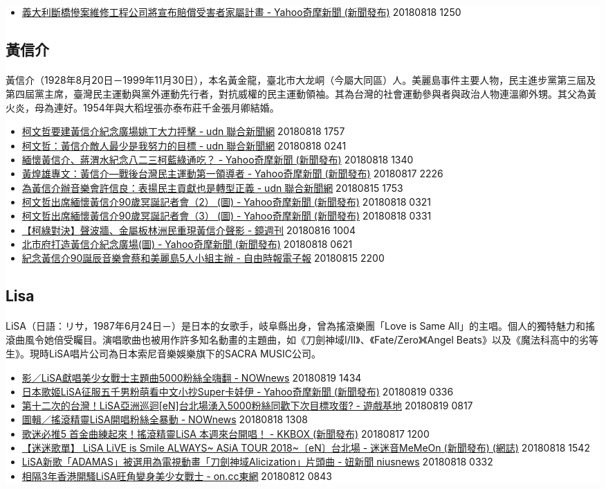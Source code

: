 - [義大利斷橋慘案維修工程公司將宣布賠償受害者家屬計畫 - Yahoo奇摩新聞 (新聞發布)](https://tw.news.yahoo.com/%E7%BE%A9%E5%A4%A7%E5%88%A9%E6%96%B7%E6%A9%8B%E6%85%98%E6%A1%88-%E7%B6%AD%E4%BF%AE%E5%B7%A5%E7%A8%8B%E5%85%AC%E5%8F%B8%E5%B0%87%E5%AE%A3%E5%B8%83%E8%B3%A0%E5%84%9F%E5%8F%97%E5%AE%B3%E8%80%85%E5%AE%B6%E5%B1%AC%E8%A8%88%E7%95%AB-122112871.html "義大利斷橋慘案維修工程公司將宣布賠償受害者家屬計畫 - Yahoo奇摩新聞 (新聞發布)") 20180818 1250

## 黃信介

黃信介（1928年8月20日－1999年11月30日），本名黃金龍，臺北市大龙峒（今屬大同區）人。美麗島事件主要人物，民主進步黨第三屆及第四屆黨主席，臺灣民主運動與黨外運動先行者，對抗威權的民主運動領袖。其為台灣的社會運動參與者與政治人物連溫卿外甥。其父為黃火炎，母為連好。1954年與大稻埕張亦泰布莊千金張月卿結婚。
- [柯文哲要建黃信介紀念廣場姚丁大力抨擊 - udn 聯合新聞網](https://udn.com/news/story/11311/3317371 "柯文哲要建黃信介紀念廣場姚丁大力抨擊 - udn 聯合新聞網") 20180818 1757
- [柯文哲：黃信介敵人最少是我努力的目標 - udn 聯合新聞網](https://udn.com/news/story/6656/3316212 "柯文哲：黃信介敵人最少是我努力的目標 - udn 聯合新聞網") 20180818 0241
- [緬懷黃信介、蔣渭水紀念八二三柯藍綠通吃？ - Yahoo奇摩新聞 (新聞發布)](https://tw.news.yahoo.com/%E7%B7%AC%E6%87%B7%E9%BB%83%E4%BF%A1%E4%BB%8B-%E8%94%A3%E6%B8%AD%E6%B0%B4-%E7%B4%80%E5%BF%B5%E5%85%AB%E4%BA%8C%E4%B8%89-%E6%9F%AF%E8%97%8D%E7%B6%A0%E9%80%9A%E5%90%83-131432125.html "緬懷黃信介、蔣渭水紀念八二三柯藍綠通吃？ - Yahoo奇摩新聞 (新聞發布)") 20180818 1340
- [黃煌雄專文：黃信介—戰後台灣民主運動第一領導者 - Yahoo奇摩新聞 (新聞發布)](https://tw.news.yahoo.com/%E9%BB%83%E7%85%8C%E9%9B%84%E5%B0%88%E6%96%87-%E9%BB%83%E4%BF%A1%E4%BB%8B-%E6%88%B0%E5%BE%8C%E5%8F%B0%E7%81%A3%E6%B0%91%E4%B8%BB%E9%81%8B%E5%8B%95%E7%AC%AC-%E9%A0%98%E5%B0%8E%E8%80%85-222001669.html "黃煌雄專文：黃信介—戰後台灣民主運動第一領導者 - Yahoo奇摩新聞 (新聞發布)") 20180817 2226
- [為黃信介辦音樂會許信良：表揚民主貢獻也是轉型正義 - udn 聯合新聞網](https://udn.com/news/story/6656/3311928 "為黃信介辦音樂會許信良：表揚民主貢獻也是轉型正義 - udn 聯合新聞網") 20180815 1753
- [柯文哲出席緬懷黃信介90歲冥誕記者會（2） (圖) - Yahoo奇摩新聞 (新聞發布)](https://tw.news.yahoo.com/%E6%9F%AF%E6%96%87%E5%93%B2%E5%87%BA%E5%B8%AD%E7%B7%AC%E6%87%B7%E9%BB%83%E4%BF%A1%E4%BB%8B90%E6%AD%B2%E5%86%A5%E8%AA%95%E8%A8%98%E8%80%85%E6%9C%83-2-%E5%9C%96-025621464.html "柯文哲出席緬懷黃信介90歲冥誕記者會（2） (圖) - Yahoo奇摩新聞 (新聞發布)") 20180818 0321
- [柯文哲出席緬懷黃信介90歲冥誕記者會（3） (圖) - Yahoo奇摩新聞 (新聞發布)](https://tw.news.yahoo.com/%E6%9F%AF%E6%96%87%E5%93%B2%E5%87%BA%E5%B8%AD%E7%B7%AC%E6%87%B7%E9%BB%83%E4%BF%A1%E4%BB%8B90%E6%AD%B2%E5%86%A5%E8%AA%95%E8%A8%98%E8%80%85%E6%9C%83-3-%E5%9C%96-030221463.html "柯文哲出席緬懷黃信介90歲冥誕記者會（3） (圖) - Yahoo奇摩新聞 (新聞發布)") 20180818 0331
- [【柯綠對決】聲波牆、金屬板林洲民重現黃信介聲影 - 鏡週刊](https://www.mirrormedia.mg/story/20180816inv008/ "【柯綠對決】聲波牆、金屬板林洲民重現黃信介聲影 - 鏡週刊") 20180816 1004
- [北市府打造黃信介紀念廣場(圖) - Yahoo奇摩新聞 (新聞發布)](https://tw.news.yahoo.com/%E5%8C%97%E5%B8%82%E5%BA%9C%E6%89%93%E9%80%A0%E9%BB%83%E4%BF%A1%E4%BB%8B%E7%B4%80%E5%BF%B5%E5%BB%A3%E5%A0%B4-%E5%9C%96-055523104.html "北市府打造黃信介紀念廣場(圖) - Yahoo奇摩新聞 (新聞發布)") 20180818 0621
- [紀念黃信介90誕辰音樂會蔡和美麗島5人小組主辦 - 自由時報電子報](http://news.ltn.com.tw/news/politics/paper/1224898 "紀念黃信介90誕辰音樂會蔡和美麗島5人小組主辦 - 自由時報電子報") 20180815 2200

## Lisa

LiSA（日語：リサ，1987年6月24日－）是日本的女歌手，岐阜縣出身，曾為搖滾樂團「Love is Same All」的主唱。個人的獨特魅力和搖滾曲風令她倍受矚目。演唱歌曲也被用作許多知名動畫的主題曲，如《刀劍神域I/II》、《Fate/Zero》《Angel Beats》以及《魔法科高中的劣等生》。現時LiSA唱片公司為日本索尼音樂娛樂旗下的SACRA MUSIC公司。
- [影／LiSA獻唱美少女戰士主題曲5000粉絲全嗨翻 - NOWnews](https://www.nownews.com/news/20180818/2803099 "影／LiSA獻唱美少女戰士主題曲5000粉絲全嗨翻 - NOWnews") 20180819 1434
- [日本歌姬LiSA征服五千男粉​ 萌看中文小抄Super卡娃伊 - Yahoo奇摩新聞 (新聞發布)](https://tw.news.yahoo.com/%E6%97%A5%E6%9C%AC%E6%AD%8C%E5%A7%AClisa%E5%BE%81%E6%9C%8D%E4%BA%94%E5%8D%83%E7%94%B7%E7%B2%89-%E8%90%8C%E7%9C%8B%E4%B8%AD%E6%96%87%E5%B0%8F%E6%8A%84super%E5%8D%A1%E5%A8%83%E4%BC%8A-030748064.html "日本歌姬LiSA征服五千男粉​ 萌看中文小抄Super卡娃伊 - Yahoo奇摩新聞 (新聞發布)") 20180819 0336
- [第十二次的台灣！LiSA亞洲巡迴[eN]台北場湧入5000粉絲同歡下次目標攻蛋? - 遊戲基地](https://www.gamebase.com.tw/news/topic/99074845/ "第十二次的台灣！LiSA亞洲巡迴[eN]台北場湧入5000粉絲同歡下次目標攻蛋? - 遊戲基地") 20180819 0817
- [圖輯／搖滾精靈LiSA開唱粉絲全暴動 - NOWnews](https://www.nownews.com/news/20180818/2803076 "圖輯／搖滾精靈LiSA開唱粉絲全暴動 - NOWnews") 20180818 1308
- [歌迷必推5 首金曲練起來！搖滾精靈LiSA 本週來台開唱！ - KKBOX (新聞發布)](https://www.kkbox.com/tw/tc/column/features-0-2667-1.html "歌迷必推5 首金曲練起來！搖滾精靈LiSA 本週來台開唱！ - KKBOX (新聞發布)") 20180817 1200
- [【迷迷歌單】 LiSA LiVE is Smile ALWAYS~ ASiA TOUR 2018~〔eN〕台北場 - 迷迷音MeMeOn (新聞發布) (網誌)](https://memeon-music.com/2018/08/18/lisa-4/ "【迷迷歌單】 LiSA LiVE is Smile ALWAYS~ ASiA TOUR 2018~〔eN〕台北場 - 迷迷音MeMeOn (新聞發布) (網誌)") 20180818 1542
- [LiSA新歌「ADAMAS」被選用為電視動畫「刀劍神域Alicization」片頭曲 - 妞新聞 niusnews](https://www.niusnews.com/=P03vv234 "LiSA新歌「ADAMAS」被選用為電視動畫「刀劍神域Alicization」片頭曲 - 妞新聞 niusnews") 20180818 0332
- [相隔3年香港開騷LiSA旺角變身美少女戰士 - on.cc東網](http://hk.on.cc/hk/bkn/cnt/entertainment/20180812/bkn-20180812132754903-0812_00862_001.html "相隔3年香港開騷LiSA旺角變身美少女戰士 - on.cc東網") 20180812 0843
